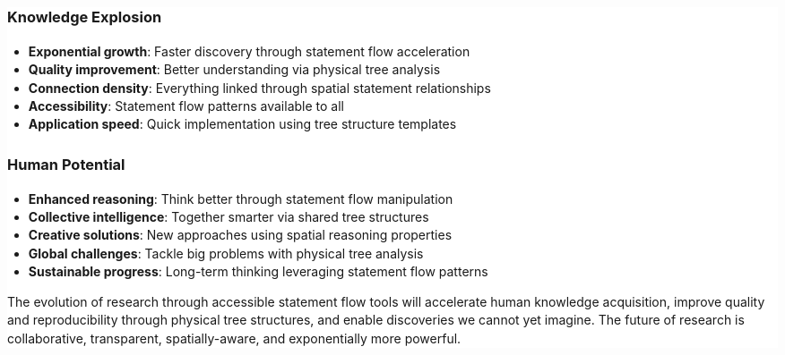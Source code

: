 ### Knowledge Explosion
- **Exponential growth**: Faster discovery through statement flow acceleration
- **Quality improvement**: Better understanding via physical tree analysis
- **Connection density**: Everything linked through spatial statement relationships
- **Accessibility**: Statement flow patterns available to all
- **Application speed**: Quick implementation using tree structure templates

### Human Potential
- **Enhanced reasoning**: Think better through statement flow manipulation
- **Collective intelligence**: Together smarter via shared tree structures
- **Creative solutions**: New approaches using spatial reasoning properties
- **Global challenges**: Tackle big problems with physical tree analysis
- **Sustainable progress**: Long-term thinking leveraging statement flow patterns

The evolution of research through accessible statement flow tools will accelerate human knowledge acquisition, improve quality and reproducibility through physical tree structures, and enable discoveries we cannot yet imagine. The future of research is collaborative, transparent, spatially-aware, and exponentially more powerful.